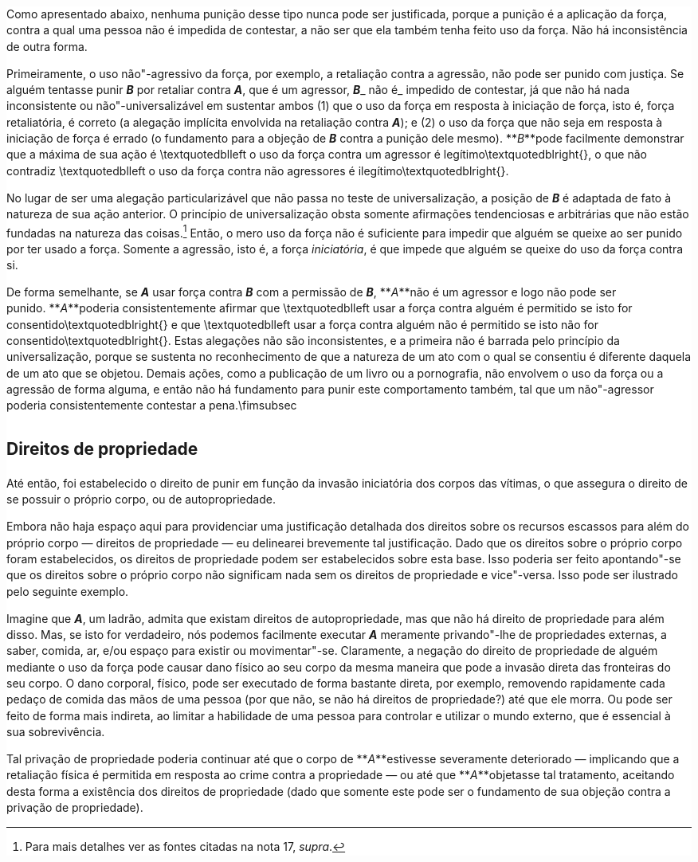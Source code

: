Como apresentado abaixo, nenhuma punição desse tipo nunca pode ser justificada, porque a punição é a aplicação da força, contra a qual uma pessoa não é impedida de contestar, a não ser que ela também tenha feito uso da força. Não há inconsistência de outra forma.

Primeiramente, o uso não"-agressivo da força, por exemplo, a retaliação contra a agressão, não pode ser punido com justiça. Se alguém tentasse punir **_B_** por retaliar contra **_A_**, que é um agressor, **_B_**_ não é_ impedido de contestar, já que não há nada inconsistente ou não"-universalizável em sustentar ambos (1) que o uso da força em resposta à iniciação de força, isto é, força retaliatória, é correto (a alegação implícita envolvida na retaliação contra **_A_**); e (2) o uso da força que não seja em resposta à iniciação de força é errado (o fundamento para a objeção de **_B_** contra a punição dele mesmo). **_B_**pode facilmente demonstrar que a máxima de sua ação é \textquotedblleft o uso da força contra um agressor é legítimo\textquotedblright{}, o que não contradiz \textquotedblleft o uso da força contra não agressores é ilegítimo\textquotedblright{}.

No lugar de ser uma alegação particularizável que não passa no teste de universalização, a posição de **_B_** é adaptada de fato à natureza de sua ação anterior. O princípio de universalização obsta somente afirmações tendenciosas e arbitrárias que não estão fundadas na natureza das coisas.[^32] Então, o mero uso da força não é suficiente para impedir que alguém se queixe ao ser punido por ter usado a força. Somente a agressão, isto é, a força _iniciatória_, é que impede que alguém se queixe do uso da força contra si.

De forma semelhante, se **_A_** usar força contra **_B_** com a permissão de **_B_**, **_A_**não é um agressor e logo não pode ser punido. **_A_**poderia consistentemente afirmar que \textquotedblleft usar a força contra alguém é permitido se isto for consentido\textquotedblright{} e que \textquotedblleft usar a força contra alguém não é permitido se isto não for consentido\textquotedblright{}. Estas alegações não são inconsistentes, e a primeira não é barrada pelo princípio da universalização, porque se sustenta no reconhecimento de que a natureza de um ato com o qual se consentiu é diferente daquela de um ato que se objetou. Demais ações, como a publicação de um livro ou a pornografia, não envolvem o uso da força ou a agressão de forma alguma, e então não há fundamento para punir este comportamento também, tal que um não"-agressor poderia consistentemente contestar a pena.\fimsubsec

## Direitos de propriedade

Até então, foi estabelecido o direito de punir em função da invasão iniciatória dos corpos das vítimas, o que assegura o direito de se possuir o próprio corpo, ou de autopropriedade.

Embora não haja espaço aqui para providenciar uma justificação detalhada dos direitos sobre os recursos escassos para além do próprio corpo — direitos de propriedade — eu delinearei brevemente tal justificação. Dado que os direitos sobre o próprio corpo foram estabelecidos, os direitos de propriedade podem ser estabelecidos sobre esta base. Isso poderia ser feito apontando"-se que os direitos sobre o próprio corpo não significam nada sem os direitos de propriedade e vice"-versa. Isso pode ser ilustrado pelo seguinte exemplo.

Imagine que **_A_**, um ladrão, admita que existam direitos de autopropriedade, mas que não há direito de propriedade para além disso. Mas, se isto for verdadeiro, nós podemos facilmente executar **_A_** meramente privando"-lhe de propriedades externas, a saber, comida, ar, e/ou espaço para existir ou movimentar"-se. Claramente, a negação do direito de propriedade de alguém mediante o uso da força pode causar dano físico ao seu corpo da mesma maneira que pode a invasão direta das fronteiras do seu corpo. O dano corporal, físico, pode ser executado de forma bastante direta, por exemplo, removendo rapidamente cada pedaço de comida das mãos de uma pessoa (por que não, se não há direitos de propriedade?) até que ele morra. Ou pode ser feito de forma mais indireta, ao limitar a habilidade de uma pessoa para controlar e utilizar o mundo externo, que é essencial à sua sobrevivência.

Tal privação de propriedade poderia continuar até que o corpo de **_A_**estivesse severamente deteriorado — implicando que a retaliação física é permitida em resposta ao crime contra a propriedade — ou até que **_A_**objetasse tal tratamento, aceitando desta forma a existência dos direitos de propriedade (dado que somente este pode ser o fundamento de sua objeção contra a privação de propriedade).


[^1]: A distinção entre os efeitos ou a utilidade da punição e a razão pela qual temos o direito de punir é reconhecida há muito tempo. Ver ex.:, IV William Blackstone, _Commentaries on the Law of England_ *7-*13, §§ 7(a)-7(c); F.H. Bradley, _Ethical Studies_ 26"-27 (2d ed., London: Oxford University Press, 1927); H. L. A. Hart, _Punishment and Responsibility_ 73"-74 (New York: Oxford University Press, 1968). 
[^2]: Murray N. Rothbard, _Punishment and Proportionality_, ch. 13 in The Ethics of Liberty (Atlantic Highlands, N.J.: Humanities Press, 1982) [hereinafter, Rothbard, Ethics], at p. 85\. Este capítulo apareceu substancialmente da mesma forma em Rothbard, _Punishment and Proportionality_, in _Assessing the Criminal: Restitution, Retribution and the Legal Process_ (Randy E. Barnett \& John Hagel III, eds., Cambridge, Mass.: Ballinger, 1977), ch. 11, pp. 259"-70\. Ver também o artigo de Rothbard \textquotedblleft _King on Punishment: A Comment_\textquotedblright{}, 4 J. Libertarian Stud. 167 (1980) (comentando em  J. Charles King, _A Rationale for Punishment_, 4 J. Libertarian Stud. 151 (1980)). Para mais discussões sobre várias teorias penais, ver Criminal Justice: The Legal System vs. Individual Responsibility (Robert James Bidinotto, ed., Irvington"-on"-Hudson, New York: Foundation for Economic Education, Inc., 1994);_Philosophical Perspectives of Punishment_ (Gertrude Ezorsky, ed., Albany: State University of New York Press, 1972); Theories of Punishment (Stanley E. Grupp, ed., Bloomington: Indiana University Press, 1971); and Hart, supra note 2.
[^3]: Os professores Barnett e Hagel afirmam a teoria penal de Rothbard, \textquotedblleft _com sua ênfase nos direitos da vítima, … é um afastamento significativo e provocativo da teoria retributivista tradicional e, talvez, mereça um novo rótulo_.\textquotedblright{} Barnett and Hagel, supra nota 3, em 179.
[^4]: Ulpiano (Dominitius Ulpianus), Edito, livro 56, 4 O Código de Justiniano (eds. Theodor Mommsen, Paul Krueger, \& Alan Watson, Philadelphia: University of Pennsylvania Press 1985) no Livro 47, §10.1.14 (_nulla iniuria est, quae in volentem fiat_). Conforme explica Richard Epstein, \textquotedblleft _A auto"-flagelação não enseja o direito a ação, não importa o motivo. Não há razão, portanto, pelo que uma pessoa que possa causar dano a si mesma não deveria, prima facie, ter permissão para que outrem o fizesse em seu lugar_.\textquotedblright{} Richard A. Epstein,_Intentional Harms_, 4 J. Legal Stud. 391, 411 (1975).
[^5]: John Hospers, _Retribution: The Ethics of Punishment_, in Barnett \& Hagel, eds., _supra_ nota 3, na 190.
[^6]: N.T. O autor usa a expressão _estopped_, no inglês, referente ao _Estoppel_.
[^7]: Para um apresentação mais antiga dessas ideias nesses termos, ver N. Stephan Kinsella, _Estoppel: A New Justification for Individual Rights_, Reason Papers No. 17 (Outono, 1992), p. 61.
[^8]: Saúl Litvinoff, _Still Another Look at Cause_, 28 La. L. Rev. 3, 21 (1987).
[^9]: 2 Lord Coke, Commentary Upon Littleton 352a (1628), citado em 18 Am. Jur. 2d, _Estoppel and Waiver_, §1\. No restante deste artigo, a expressão \textquotedblleft _estoppel_\textquotedblright{} ou \textquotedblleft _estoppel_ dialógico\textquotedblright{} se refere ao _estoppel_ mais genérico, filosófico, cuja teoria é desenvolvida aqui, em oposição à teoria tradicional o _estoppel_ _jurídico_, que será chamado de \textquotedblleft _estoppel_ legal\textquotedblright{}.
[^10]: N.T.: as expressões originais são: \textquotedblleft actions speak louder than words\textquotedblright{}, \textquotedblleft practice your preach\textquotedblright{}, \textquotedblleft put your money where your mouth is\textquotedblright{}.
[^11]: _Bellsouth Advertising \& Publishing Corporation v. Gassenberger, _565 So. 2d 1093, 1095 (La. App. 4th Cir. 1990).
[^12]: _Ver Dickerson v. Colegrove_, 100 U.S. 578, 586 (1879)
[^13]: O conceito de \textquotedblleft frustração de expectativa\textquotedblright{} na verdade envolve um raciocínio circular, contudo, dado que confiar"-se no desempenho não é \textquotedblleft razoável\textquotedblright{} ou justificável a menos que já se saiba que se pode fazer cumprir a promessa, o que levanta essa questão. Ver, e.g., Randy E. Barnett, A Consent Theory of contract, 86 Columbia L. Rev. 269, 274"-76 (1986). A legitimidade do conceito legal tradicional de frustração de expectativa é irrelevante aqui, todavia.
[^15]: Conforme é usado aqui, \textquotedblleft A 'agressão\textquotedblright{} é definida como a _iniciação_ do uso da força ou da ameaça de violência física contra a pessoa ou a propriedade de outrém." Murray N. Rothbard,_ Por uma Nova Liberdade: o Manifesto Libertário\footnoteB{http://www.mises.org.br/Ebook.aspx?id=94}_ (edição revisada, Nova York: Libertarian Review Foundation, 1985)
[^16]: Sobre a impossibilidade de se negar a lei de contradição, ver IV Aristóteles, Metafísica, 1005b19"-21 (\textquotedblleft A mesma coisa não pode ao mesmo tempo tanto pertencer como não pertencer a um mesmo objeto e sob o mesmo aspecto.\textquotedblright{}); Hans"-Hermann Hoppe, _A Theory of Socialism and Capitalism: Economics_, Politic and Ethics 232 n.23 (Boston: Kluwer Academic Publishers, 1989) [doravante Hoppe, _Socialism \& Capitalism_]; e Ludwig von Mises, _Human Action: A Treatise on Economics_ 25 _et seq_. (3ª ed. rev., Chicago: Henry Regnery, 1966). _Ver também_ a discussão de Ayn Rand sobre a identidade, ou \textquotedblleft A é A\textquotedblright{}, e a lei da contradição em Atlas Shrugged 942"-43 (New York: Signet, 1959); Leonard Peikoff, _Objectivism: The Philosophy of Ayn Rand_ 6"-12, 118"-21 (New York: Dutton, 1991); e Ronald E. Merreil, _Axioms: The Eightfold Way_, Objectivity, vol. 2, no. 2, 1995, p. 1.
[^17]: Dado que um debate é pacífico, cooperativo, dado que é uma atividade livre de conflitos, bem como uma investigação em prol da verdade, a _coerção_ é também incompatível com as normas pressupostas por todos os participantes do debate. De fato, é esta a concepção que o Professor Hoppe constrói em sua brilhante defesa dos direitos individuais segundo a \textquotedblleft ética argumentativa\textquotedblright{}. _Ver_ Hoppe, _Uma Teoria do Socialismo e do Capitalismo\footnoteB{http://www.mises.org.br/Ebook.aspx?id=83}_, _supra_ nota 16, Capítulo 7, \textquotedblleft _A Justificativa Ética do Capitalismo e Por que o Socialismo é Moralmente Indefensável \footnoteB{http://www.mises.org.br/EbookChapter.aspx?id=588}_\textquotedblright{}; _idem_, The Economics and Ethics of Private Property: Studies in Political Economy and Philosophy 180"-86 _et pass_. (Boston, Kluwer Academic Publishers, 1993) [doravante Hoppe, _Economics \& Ethics_]. Para uma análise detalhada de _Economics and Ethics_, _ver _N. Stephan Kinsella, _The Undeniable Morality of Capitalism_, 25 St. Mary's L. J. 1419 (1994). Para outras teorias mais recentes (embora não necessariamente libertárias) que comportem alguma semelhança à metodologia da ética do debate de Hoppe, ver G.B. Madison, _Philosophy without Foundations_, Reason Papers No. 16 (Fall 1991), p. 15; _idem_, The Logic of Liberty ch. 11, esp. pp. 263"-72 (New York: Greenwood Press, 1986); Roger A. Pilon, _Ordering Rights Consistently: Or What We Do and Do Not Have Rights To_, 13 Ga. L. Rev. 1171 (1979); _idem_, A Theory of Rights: Toward Limited Government (Dissertação de Ph.D., U. Chicago, 1979); Fran Van Dun, _Economics and the Limits of Value"-Free Science_, Reason Papers No. 11 (Primavera de 1986), p. 17; _idem_, On the Philosophy of Argument and the Logic on Common Morality, em Argumentation: Approaches to Theory Formation 281 (Amsterdam: John Benjamins, 1982); Paul G. Chevigny, _Philosophy of Language and Free Expression_, 55 N. Y. U. L. Rev. 157 (1980); Michael Martin, _On a New Argument for Freedom of Speech_, 57 N. Y. U. L. Rev. 906 (1982); Paul G. Chevigny, _The Dialogic Right of Free Expression: A Reply to Michael Martin_, 57 N. Y. U. L. Rev. 920 (1982); e Lawrence Crocker, _The Upper Limit of Just Punishment_, 41 Emory L. J. 1059 (1992). Para mais artigos correlatos interessantes, ver Tibor R. Machan, _Individualism and Political Dialogue_, Poznan Studies in Philosophy; Jeremy  Shearmur, _Habermas: A Critical Approach_, 2 Crit. Rev. 39 (1988); _idem_, _From Dialogue Rights to Property Rights_, 4 Crit Rev. 106 (1990); e Douglas B. Rasmussen, _Political Legitimacy and Discourse Ethics_, 32 Int'l Phil. Q. 17 (1992).
[^18]: Eu já tive mais de uma vez a experiência frustrante e desconcertante de ver alguém de fato afirmar que a consistência não é necessária à verdade, que ideias mutuamente contraditórias podem ser sustentadas por uma pessoa e serem verdadeiras ao mesmo tempo. Quando defronte de tal oponente, embora ele esteja claramente errado, não há muito o que se fazer além de tentar apontar quão absurda sua posição é. Para além disso, porém, um oponente teimoso deve ser visto como quem renunciou à lógica e à razão, e portanto simplesmente incapaz, ou relutante, em participar em um debate significativo. _Ver _Peikoff, _supra_ nota 16 em 11"-12 (discutindo quando se deve abandonar as tentativas de se comunicar com indivíduos teimosamente irracionais).
[^19]: Ludwig Wittgenstein, _Tractatus Logico"-Philosophicus_ 7.0 (D. Peras \& b. McGuiness trans. 1961) (1921).
[^20]: Outras divisões também poderiam ser propostas, mas delas não resultam resultados interessantes ou úteis. Por exemplo, poder"-se"-ia dividir a conduta humana entre praticar _jogging_ e não praticar_jogging_, mas com que finalidade? Embora tal divisão fosse válida, não produziria resultados interessantes, diferentemente da divisão agressiva/não"-agressiva, que produz resultados relevantes para a teoria da pena, que por necessidade se preocupa com o uso da força. _Ver _Ludwig von Mises, _The Ultimate Foundation of Economic Science: An Essay on Method_ (Kansas City: Sheed, Andrews and McMeel, 1978), p. 41, _idem_, _Epistemological Problems of Economics_ (New York: New York University Press, trans. George Reisman 1981), pp. 87"-88 e _idem_, _supra_ nota 16, no Cp. II, §10, pp. 65"-66 (explicando que se pode referir à experiência para se desenvolver leis \textquotedblleft interessantes\textquotedblright{} baseadas nos axiomas fundamentais da praxeologia, em vez de leis irrelevantes ou desinteressantes (embora não inválidas)). Em qualquer situação, está claro que certas ações podem ser objetivamente caracterizadas como agressivas. _Ver_ Parte III.D.1, _infra_.
[^21]: Para ser mais preciso, se nós tentarmos punir alguém, ou é em razão de um comportamento agressivo ou de um comportamento não"-agressivo. Comportamento não"-agressivo é uma categoria residual que inclui tanto o _comportamento_ não"-agressivo, como falar ou escrever, quanto categorias não comportamentais, como o status, a raça, a idade, a nacionalidade, a cor de pele, e afins.
[^22]: Em princípio, qualquer direito da vítima de punir o vitimador poderia ser delegado ao seu herdeiro ou a uma agência privada como uma agência de proteção – ou ao estado, se o governo for algo legítimo, o que não precisa nos preocupar aqui.
[^23]: A este respeito, Alan Gewirth apontou, \textquotedblleft _Agora estes 'dever"-seres' envolvem uma necessidade normativa; eles dizem o que, em termos de direito, outras pessoas devem fazer. Tal necessidade também tem a ver com o uso frequentemente apontado de 'justo' e 'legal' como sinônimos, ou pelo menos componentes do uso substantivo de 'direito'\textquotedblright{}_. Os direitos de uma pessoa são aquilo que a ela pertencem de forma justa, aquilo que lhe é atribuído por lei, daí é que ele pode juridicamente exigir algo de outras pessoas." Alan Gewirth,_The Basis and Content of Human Rights_, 13 Ga. L. Rev. 1143, 1150 (1979). Para uma discussão da justificação dos direitos segundo Alan Gewirth e da sua relação com o _estoppel_, ver Kinsella, _supra_ nota 7, em n9.
[^24]: Se um cético objetasse o uso de conceitos morais aqui (ex.: errado, dever, etc.), deve"-se apontar que é o próprio criminoso, **_A_**, que introduz a terminologia normativa e técnica do direito ao tentar contestar sua punição. Ponto semelhante é levantado por Randy Barnett num contexto diferente. O Professor Barnett argumenta que quem alega que a Constituição dos EUA justifica certas regulações do governo sobre os indivíduos está, ele mesmo, fazendo uma alegação normativa, que pode então ser examinada ou criticada pelos outros desde um ponto de vista moral. Randy E. Barnett. _Getting Normative, The Role of Natural Rights in Constitutional Adjudication, _12 Const. Comm. 93, 100 (1995). _Ver também Idem, The Intersection of Natural Rights and Positive Constitutional Law_, 25 Conn. L. R. 853 (1993).
[^25]: Muito embora **_A_** não possa queixar"-se que sua iminente execução por **_C_** violaria seus direitos, isto não significa necessariamente que **_C_** poderia executar assassinos legitimamente, dado que é possível que certos procedimentos ou institutos de **_C_** poderiam pôr em perigo os direitos de terceiros não envolvidos, e portanto violá"-los. Para uma discussão mais profunda, ver Kinsella, _supra_ nota 7, em n10.
[^26]: Hoppe, _Uma Teoria do Socialismo e do Capitalismo\footnoteB{http://www.mises.org.br/Ebook.aspx?id=83}_, _supra_ nota 16, em 131.
[^27]: Hoppe, _Economics \& Ethics, supra_ nota 17, em 182.
[^29]: Isso não quer dizer que a passagem do tempo não possa ser relevante por outras razões. Do mesmo modo como a pena capital não viola os direitos do homicida executado, mas pode"-se pensar em objetá"-la nas bases do perigo posto por tal prática a pessoas inocentes (_ver supra_ nota 25), logo a pena depois de um longo período de tempo não viola os direitos de criminosos de fato culpados, mas pode constituir sem dúvidas uma ameaça a pessoas inocentes (por conta da relativa insegurança da prova envelhecida, das memórias apagadas etc.). Mas estas são preocupações processuais ou estruturais, não substantivas, cuja discussão ultrapassa o escopo deste artigo. Meu foco aqui são os princípios básicos daqueles direitos que devem subjazer em qualquer justificação geral da pena, mesmo que outros aspectos processuais ou sistêmicos também precisem ser levados em conta depois de se estabelecer _prima facie_ o direito de punir. Logo, neste artigo eu também não pondero sobre questões como o perigo de se atuar como juiz em causa própria, dado que são preocupações separadas.
[^30]: Para um argumento semelhante de Hoppe no que diz respeito a porque qualquer participante de um debate contradiz a si mesmo se negar a validade da distinção \textquotedblleft antes"-depois\textquotedblright{} que diferencia entre apropriadores (anteriores) e retardatários (posteriores), ver Hoppe, _Socialism \& Capitalism, supra_ nota 16, em 142"-44.
[^31]: _Ver_ Parte III.D.2, _supra_.
[^32]: Para mais detalhes ver as fontes citadas na nota 17, _supra_.
[^33]: Hoppe, _Uma Teoria do Socialismo e do Capitalismo\footnoteB{http://www.mises.org.br/Ebook.aspx?id=83}, supra_ nota 16, em 9.
[^34]: Id. em 134.
[^35]: _Levítico_ 24:20, _supra_ nota 36.
[^36]: A fórmula clássica da _lex talionis_ é \textquotedblleft _vida por vida, olho por olho, dente por dente, mão por mão, pé por pé, queimadura por queimadura, ferida por ferida, golpe por golpe_.\textquotedblright{} _Êxodo_ 21:23"-25, em _The Jerusalem Bible: Reader's Edition_ (Garden City, New York: Doubleday \& Company, Inc., 1968). _Ver também Deutoronômio 19:21; Levítico 24:17"-21_
[^37]: _Levítico_ 24:20, _supra_ nota 36.
[^38]: Para uma discussão sobre as tentativas de Jefferson de imaginar penas proporcionais, ver Walter Kaufman, _Retribution and the Ethics of Punishment_, in Barnett \& Hagel, eds., _supra_ nota 3, em 223\. Para exemplos recentes de tentativas de juízes sobre penas criativas para \textquotedblleft ajustar"-se ao crime\textquotedblright{}, ver Judy Farah, _Crime and Creative Punishment_, Wall Street J., 15 de março, 1995, Ai15; e Andrea Gerlin, _Quirky Sentences Make Bad Guys Squirm_, Wall Street J., 4 de agosto, 1994, B1, B12. _Ver também_ Richard A. Posner,_An Economic Theory of Criminal Law_, 85 Colum. L. Rev. 1193, 1212 (1985), discutindo maneiras diferentes de variar a gravidade da pena.
[^39]: Claro, valores são subjetivos, então o dano nunca pode ser igualado. (Sobre a teoria subjetiva do valor, ver Mises, _Ação Humana_, _supra_ nota 16, em 94"-97, 200"-206, 331"-33 _et passium_; Murray N. Rothbard, 1 Man, Economy and State: A Treatise on Economic Principles (Los Angeles: Nash Publishing, 1962) (2 vols.), pp. 14"-17 (ch.I, §5.A.).) Mas, novamente, isso não é culpa da _vítima_, e se a única opção dela é tentar medir ou balancear uma equação difícil de se balancear — ex.: ao tentar equacionar aspectos físicos da força um quê quantificáveis, como a magnitude e o tipo da força e as consequências físicas advindas dela – ela não pode ser responsabilizada e o agressor não pode queixar"-se. (Para uma teoria ilustrativa propondo atribuir culpa e responsabilidade de acordo com fatores objetivos como a força e o momentum numa situação como a de uma colisão de um automóvel, ver as seções sobre a causação e as defesas causais, respectivamente, em Richard. A. Epstein, _A Theory of Strict Liability_, 2 J. Legal Stud. 151 (1973), _Defenses and Subsequent Please in a System of Strict Liability_, 3 J. Legal Stud. 165 (1974).) Ainda, se o agressor **_A_** quisesse sustentar com seriedade que o uso da força contra **_A_**e o uso da força contra **_B_ **fossem inteiramente incomensuráveis, ele jamais poderia objetar significativamente ao fato de ser punido — dado que para objetar à pena (uso de força contra **_A_**) ele deveria sustentar que tal força é injusta e que certo nível e tipo de força poderia ser utilizado de forma justa de modo a impedir sua punição. Mas isto implica certa comensurabilidade. Se **_A_** realmente sustentasse a incomensurabilidade, **_B_ **poderia levar palavras dele a sério e postular que a aplicação da pena por parte de **_B_** contra **_A_** não justifica _qualquer_ força retaliatória da sua parte — o que significa que **_A_** não está alegando com efetividade que ele tem um direito de não ser punido (dado que direitos são legitimamente executáveis).
[^40]: Rothbard, _supra_ nota 15, em 88.
[^41]: Immanuel Kant, em Ezorsky, ed., _supra_ nota 3, em 105 (de Immanuel Kant, The Philosophy of Law (trans. W. Hastie, Edinburgh: T. T. Clark 1887), Part II, pp. 194"-98).
[^42]: La. Crim. Code §36 ; Black's Law Dictionary (6ª ed. 1990) p. 114 (definindo a o termo \textquotedblleft assault\textquotedblright{}); _Mason v. Cohn_, 108 Misc.2d 674, 675, 438 N.Y.S.2d 462, 464 (Sup. Ct. 1981) (definindo o termo \textquotedblleft assault\textquotedblright{}). O Código Penal de Louisiana define a tentativa de agressão como \textquotedblleft uma tentativa de cometer agressão, ou a colocação propositada de outrem em estado de razoável apreensão de sofrer agressão.\textquotedblright{} Uma agressão é definida como \textquotedblleft o uso proposital da força ou violência contra a pessoa de outrem; ou a ministração propositada de veneno ou de outro líquido ou substância tóxica em outrem.\textquotedblright{} Id. em §33. Tentativa então também pode incluir uma agressão tentada (que não precisa colocar a vítima num estado de apreensão de sofrer agressão – ex.: a vítima pode estar dormindo e sem conhecimento de que outra pessoa acabou de golpear sua cabeça com um taco, mas errou). Esta segunda definição de tentativa de agressão é ignorada para os presentes propósitos.
[^43]: Recentemente a correção de se classificar a fraude como uma violação de direito sob os princípios fundamentais do libertarianismo esteve sob ataque. James W. Child, _Can Libertarianism Sustain a Fraud Standard?_ 104 Ethics 702 (1994). Eu creio que Child está equivocado e, em consonância com os princípios aqui desenvolvidos, a fraude é de fato uma espécie de roubo, embora não haja espaço aqui que me permita tratar deste tópico.
[^44]: _Ver People v. Borja_, 32 Cal.App.4th 1390, 1394, 22 Cal.Rptr.2d 307, 309 (1993); _Guido v. Koopman_, 1 Cal.App.4th 837, 842, 2 Cal.Reptr.2d 437, 439 (1992) (discutindo a importância crítica dos cavalos no transporte e na sobrevivência do Velho Oeste). Isto traz à mente a troca reportada \textquotedblleft muitos anos atrás entre o _Chief Justice _(presidente do tribunal local) do Texas e um advogado de Illinois que visitava o estado. 'Por que é que,' perguntou o advogado visitante, 'você continua enforcando ladrões de cavalos no Texas, mas frequentemente libera os homicidas?' 'Porque,' respondeu o _Chief Justice_, 'nunca houve um cavalo que precisasse ser roubado!'\textquotedblright{} História contada no _People v Skiles_, 115 III.App.3d 816, 827, 450 N.E.2d 1212, 1220 (1983).
[^45]: Rothbard, _A ética da liberdade\footnoteB{http://www.mises.org.br/Ebook.aspx?id=12}_, _supra_ nota 3, em 85.
[^46]: Contudo, é uma questão separada (e além do escopo deste artigo) se um comerciante teria o direito de matar o ladrão da goma de mascar que, tendo sido capturado em flagrante, se recusasse a abandonar sua tentativa de roubo.
[^47]: Entretanto, quando o bandido é mais pobre do que a vítima, como é geralmente o caso, isto não significa que a vítima não tem o direito de recuperar todos os \$10.000,00. Ex.: se os \$10.000,00 roubados é somente 1\% do patrimônio da vítima, e o patrimônio do bandido é de somente \$10.000,00 (depois que a vítima já tenha"-lhe tirado seus próprios \$10.000), não é o caso de a vítima estar limitada a 1\% dos \$10.000 (\$150). Dado que foi o bandido que causou o dano, a vítima deveria ter a opção de selecionar o maior entre (a) o valor que fora roubado, ou (b) um valor maior que seja equivalente ao dano causado. Para mais sugestões seguindo essas linhas, como a visão de Stephen Schaferde de que a pena \textquotedblleft deveria … ser igualmente onerosa e justa para todos os criminosos, independente de seus recursos, sejam milionários ou proletários,\textquotedblright{} ver Randy E. Barnett, _Restituição: A New Paradigm of Criminal Justice_, in Barnett \& Hagel, eds., _supra_ nota 3, em 363"-64 (citando Stephen Schafer, Compensation and Restitution to Victims of Crime 123 (2d ed. cnl., Montcalir, New Jersey: Patterson Smith Publishing Crop., 1970)). Note"-se que a visão de Rothbard sobre a restituição e a retribuição é levemente diferente dos princípios discutidos acima. _Ver_ Rothbard, _Ethics, supra_ nota 3\. em 86.
[^48]: _Ver supra_ nota 39 e o texto que acompanha.
[^49]: Muitos crimes estabeleceriam ou aceitariam níveis ou pelo menos espectros permissíveis de penas, por exemplo como os incrementados por um sistema privado de justiça de uma sociedade livre, e/ou por especialistas escrevendo tratados sobre o assunto e afins. Para uma maior discussão sobre o papel dos juízes ou de outros foros jurídicos descentralizados e das legislaturas para o desenvolvimento do Direito, ver N. Stephan Kinsella, _Legislation and the Discovery of Law in a Free Society_, 11 J. Libertarian Sutd. 132 (Summer 1995). Não há dúvida de que os litigantes num tribunal ou foro equivalente, especialmente o réu, contratariam advogados para apresentar os melhores argumentos possíveis em favor da pena e de seus limites permissíveis. Numa sociedade que respeitasse a teoria geral libertária dos direitos e da pena aqui desenvolvida, poder"-se"-ia até mesmo esperar que os advogados se especializassem em argumentar se um réu é impedido [_estopped_] de afirmar determinada defesa, ou se dada defesa é universalizável ou particularizável, quando que o ônus da prova para cada lado estaria satisfeito e coisas do tipo.